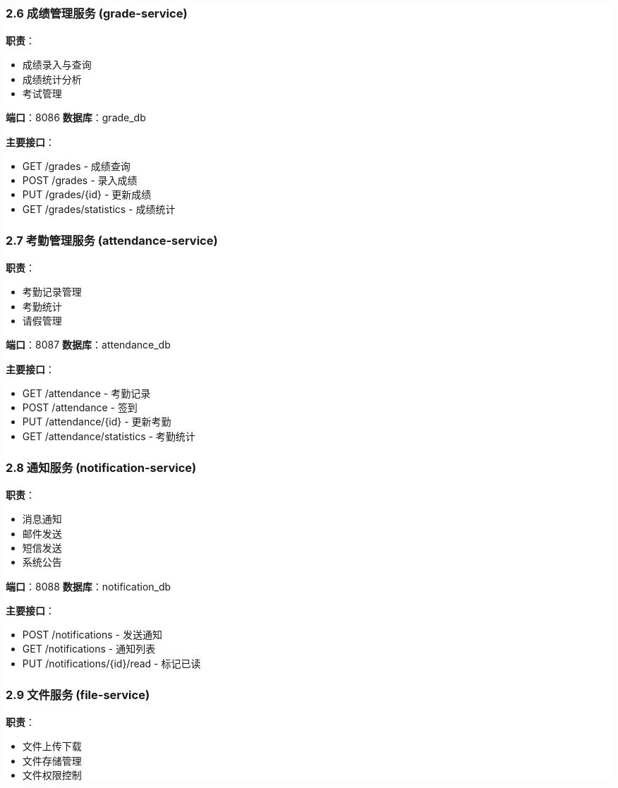 ### 2.6 成绩管理服务 (grade-service)

**职责**：
- 成绩录入与查询
- 成绩统计分析
- 考试管理

**端口**：8086
**数据库**：grade_db

**主要接口**：
- GET /grades - 成绩查询
- POST /grades - 录入成绩
- PUT /grades/{id} - 更新成绩
- GET /grades/statistics - 成绩统计

### 2.7 考勤管理服务 (attendance-service)

**职责**：
- 考勤记录管理
- 考勤统计
- 请假管理

**端口**：8087
**数据库**：attendance_db

**主要接口**：
- GET /attendance - 考勤记录
- POST /attendance - 签到
- PUT /attendance/{id} - 更新考勤
- GET /attendance/statistics - 考勤统计

### 2.8 通知服务 (notification-service)

**职责**：
- 消息通知
- 邮件发送
- 短信发送
- 系统公告

**端口**：8088
**数据库**：notification_db

**主要接口**：
- POST /notifications - 发送通知
- GET /notifications - 通知列表
- PUT /notifications/{id}/read - 标记已读

### 2.9 文件服务 (file-service)

**职责**：
- 文件上传下载
- 文件存储管理
- 文件权限控制
